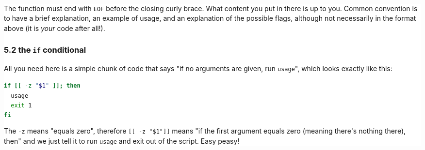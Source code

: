 ```sh
```

The function must end with `EOF` before the closing curly brace. What content you put in there is up to you. Common convention is to have a brief explanation, an example of usage, and an explanation of the possible flags, although not necessarily in the format above (it is *your* code after all!).



### 5.2 the `if` conditional

All you need here is a simple chunk of code that says "if no arguments are given, run `usage`", which looks exactly like this:

```sh
if [[ -z "$1" ]]; then
  usage
  exit 1
fi
```

The `-z` means "equals zero", therefore `[[ -z "$1"]]` means "if the first argument equals zero (meaning there's nothing there), then" and we just tell it to run `usage` and exit out of the script. Easy peasy!		